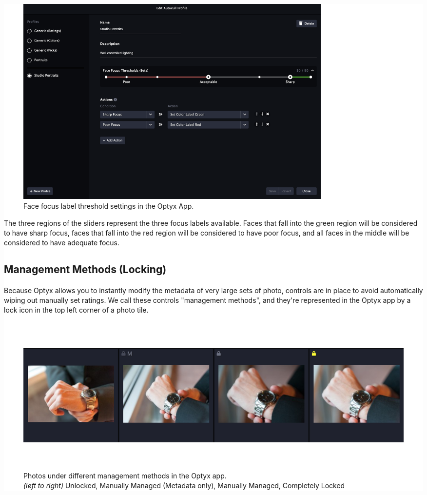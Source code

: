 <figure>
<img src="../assets/face-focus-labels.png" style="height: 400px;"/>
<figcaption>Face focus label threshold settings in the Optyx App.</figcaption>
</figure>

The three regions of the sliders represent the three focus labels available. Faces that fall into the green region will be considered to have sharp focus, faces that fall into the red region will be considered to have poor focus, and all faces in the middle will be considered to have adequate focus.

<a name="management-method"></a>

## Management Methods (Locking)

Because Optyx allows you to instantly modify the metadata of very large sets of photo, controls are in place to avoid automatically wiping out manually set ratings. We call these controls "management methods", and they're represented in the Optyx app by a lock icon in the top left corner of a photo tile.

<figure>
<img src="../assets/management-methods.png" style="height: 300px;"/>
<figcaption>Photos under different management methods in the Optyx app.<br /><i>(left to right)</i> Unlocked, Manually Managed (Metadata only), Manually Managed, Completely Locked</figcaption>
</figure>
